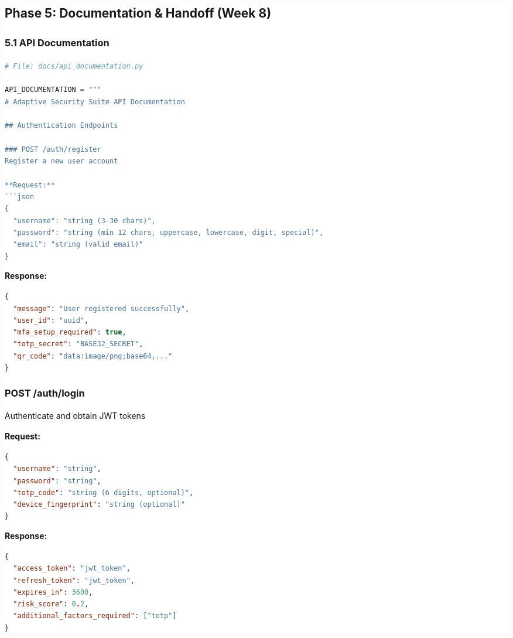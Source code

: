 
## Phase 5: Documentation & Handoff (Week 8)

### 5.1 API Documentation

```python
# File: docs/api_documentation.py

API_DOCUMENTATION = """
# Adaptive Security Suite API Documentation

## Authentication Endpoints

### POST /auth/register
Register a new user account

**Request:**
```json
{
  "username": "string (3-30 chars)",
  "password": "string (min 12 chars, uppercase, lowercase, digit, special)",
  "email": "string (valid email)"
}
```

**Response:**
```json
{
  "message": "User registered successfully",
  "user_id": "uuid",
  "mfa_setup_required": true,
  "totp_secret": "BASE32_SECRET",
  "qr_code": "data:image/png;base64,..."
}
```

### POST /auth/login
Authenticate and obtain JWT tokens

**Request:**
```json
{
  "username": "string",
  "password": "string",
  "totp_code": "string (6 digits, optional)",
  "device_fingerprint": "string (optional)"
}
```

**Response:**
```json
{
  "access_token": "jwt_token",
  "refresh_token": "jwt_token",
  "expires_in": 3600,
  "risk_score": 0.2,
  "additional_factors_required": ["totp"]
}
```
